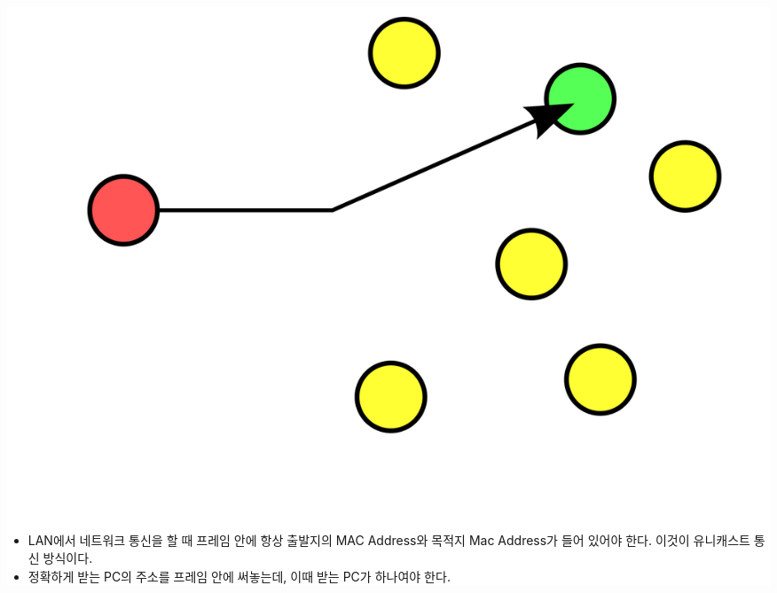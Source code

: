 <img src="../imgs/network-unicast.png">

- LAN에서 네트워크 통신을 할 때 프레임 안에 항상 출발지의 MAC Address와 목적지 Mac Address가 들어 있어야 한다. 이것이 유니캐스트 통신 방식이다.
- 정확하게 받는 PC의 주소를 프레임 안에 써놓는데, 이때 받는 PC가 하나여야 한다.
